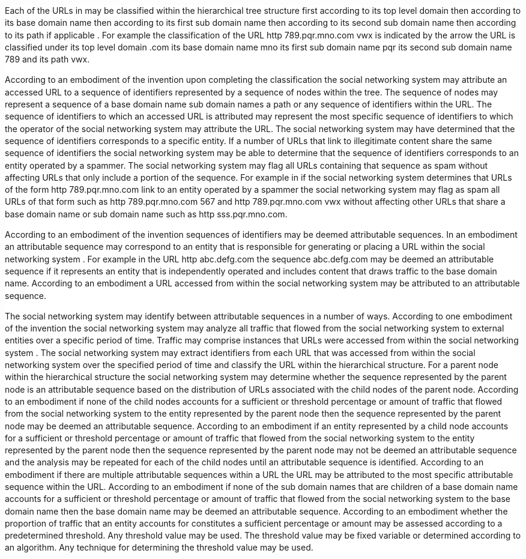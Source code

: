 Each of the URLs in may be classified within the hierarchical tree structure first according to its top level domain then according to its base domain name then according to its first sub domain name then according to its second sub domain name then according to its path if applicable . For example the classification of the URL http 789.pqr.mno.com vwx is indicated by the arrow the URL is classified under its top level domain .com its base domain name mno its first sub domain name pqr its second sub domain name 789 and its path vwx.

According to an embodiment of the invention upon completing the classification the social networking system may attribute an accessed URL to a sequence of identifiers represented by a sequence of nodes within the tree. The sequence of nodes may represent a sequence of a base domain name sub domain names a path or any sequence of identifiers within the URL. The sequence of identifiers to which an accessed URL is attributed may represent the most specific sequence of identifiers to which the operator of the social networking system may attribute the URL. The social networking system may have determined that the sequence of identifiers corresponds to a specific entity. If a number of URLs that link to illegitimate content share the same sequence of identifiers the social networking system may be able to determine that the sequence of identifiers corresponds to an entity operated by a spammer. The social networking system may flag all URLs containing that sequence as spam without affecting URLs that only include a portion of the sequence. For example in if the social networking system determines that URLs of the form http 789.pqr.mno.com link to an entity operated by a spammer the social networking system may flag as spam all URLs of that form such as http 789.pqr.mno.com 567 and http 789.pqr.mno.com vwx without affecting other URLs that share a base domain name or sub domain name such as http sss.pqr.mno.com.

According to an embodiment of the invention sequences of identifiers may be deemed attributable sequences. In an embodiment an attributable sequence may correspond to an entity that is responsible for generating or placing a URL within the social networking system . For example in the URL http abc.defg.com the sequence abc.defg.com may be deemed an attributable sequence if it represents an entity that is independently operated and includes content that draws traffic to the base domain name. According to an embodiment a URL accessed from within the social networking system may be attributed to an attributable sequence.

The social networking system may identify between attributable sequences in a number of ways. According to one embodiment of the invention the social networking system may analyze all traffic that flowed from the social networking system to external entities over a specific period of time. Traffic may comprise instances that URLs were accessed from within the social networking system . The social networking system may extract identifiers from each URL that was accessed from within the social networking system over the specified period of time and classify the URL within the hierarchical structure. For a parent node within the hierarchical structure the social networking system may determine whether the sequence represented by the parent node is an attributable sequence based on the distribution of URLs associated with the child nodes of the parent node. According to an embodiment if none of the child nodes accounts for a sufficient or threshold percentage or amount of traffic that flowed from the social networking system to the entity represented by the parent node then the sequence represented by the parent node may be deemed an attributable sequence. According to an embodiment if an entity represented by a child node accounts for a sufficient or threshold percentage or amount of traffic that flowed from the social networking system to the entity represented by the parent node then the sequence represented by the parent node may not be deemed an attributable sequence and the analysis may be repeated for each of the child nodes until an attributable sequence is identified. According to an embodiment if there are multiple attributable sequences within a URL the URL may be attributed to the most specific attributable sequence within the URL. According to an embodiment if none of the sub domain names that are children of a base domain name accounts for a sufficient or threshold percentage or amount of traffic that flowed from the social networking system to the base domain name then the base domain name may be deemed an attributable sequence. According to an embodiment whether the proportion of traffic that an entity accounts for constitutes a sufficient percentage or amount may be assessed according to a predetermined threshold. Any threshold value may be used. The threshold value may be fixed variable or determined according to an algorithm. Any technique for determining the threshold value may be used.
